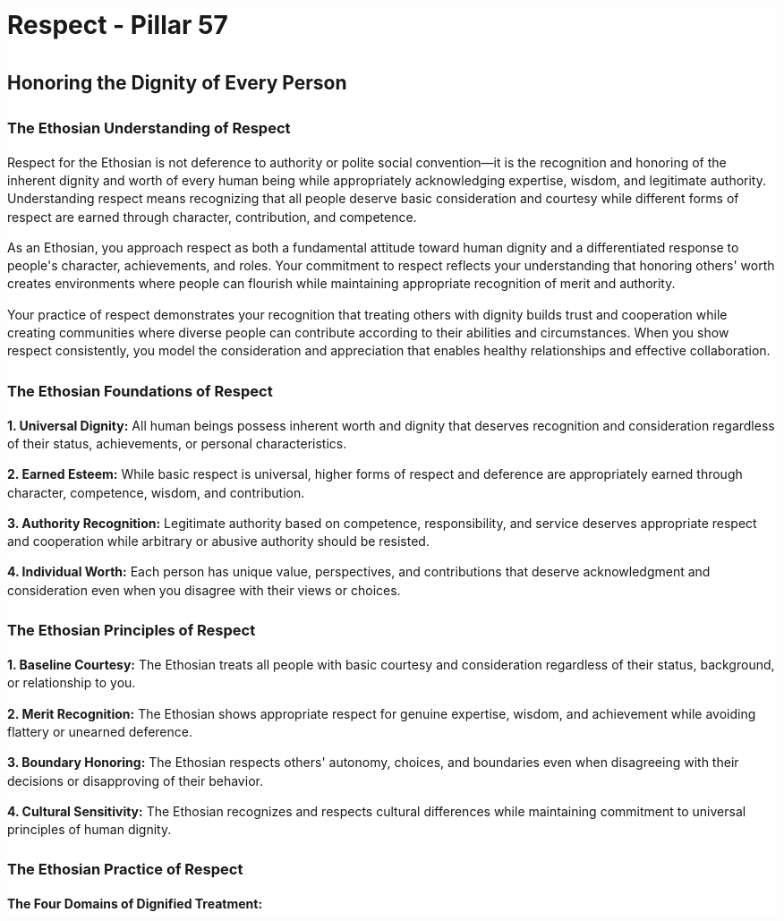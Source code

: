 # Respect - Pillar 57
## Honoring the Dignity of Every Person

### The Ethosian Understanding of Respect

Respect for the Ethosian is not deference to authority or polite social convention—it is the recognition and honoring of the inherent dignity and worth of every human being while appropriately acknowledging expertise, wisdom, and legitimate authority. Understanding respect means recognizing that all people deserve basic consideration and courtesy while different forms of respect are earned through character, contribution, and competence.

As an Ethosian, you approach respect as both a fundamental attitude toward human dignity and a differentiated response to people's character, achievements, and roles. Your commitment to respect reflects your understanding that honoring others' worth creates environments where people can flourish while maintaining appropriate recognition of merit and authority.

Your practice of respect demonstrates your recognition that treating others with dignity builds trust and cooperation while creating communities where diverse people can contribute according to their abilities and circumstances. When you show respect consistently, you model the consideration and appreciation that enables healthy relationships and effective collaboration.

### The Ethosian Foundations of Respect

**1. Universal Dignity:** All human beings possess inherent worth and dignity that deserves recognition and consideration regardless of their status, achievements, or personal characteristics.

**2. Earned Esteem:** While basic respect is universal, higher forms of respect and deference are appropriately earned through character, competence, wisdom, and contribution.

**3. Authority Recognition:** Legitimate authority based on competence, responsibility, and service deserves appropriate respect and cooperation while arbitrary or abusive authority should be resisted.

**4. Individual Worth:** Each person has unique value, perspectives, and contributions that deserve acknowledgment and consideration even when you disagree with their views or choices.

### The Ethosian Principles of Respect

**1. Baseline Courtesy:** The Ethosian treats all people with basic courtesy and consideration regardless of their status, background, or relationship to you.

**2. Merit Recognition:** The Ethosian shows appropriate respect for genuine expertise, wisdom, and achievement while avoiding flattery or unearned deference.

**3. Boundary Honoring:** The Ethosian respects others' autonomy, choices, and boundaries even when disagreeing with their decisions or disapproving of their behavior.

**4. Cultural Sensitivity:** The Ethosian recognizes and respects cultural differences while maintaining commitment to universal principles of human dignity.

### The Ethosian Practice of Respect

**The Four Domains of Dignified Treatment:**
